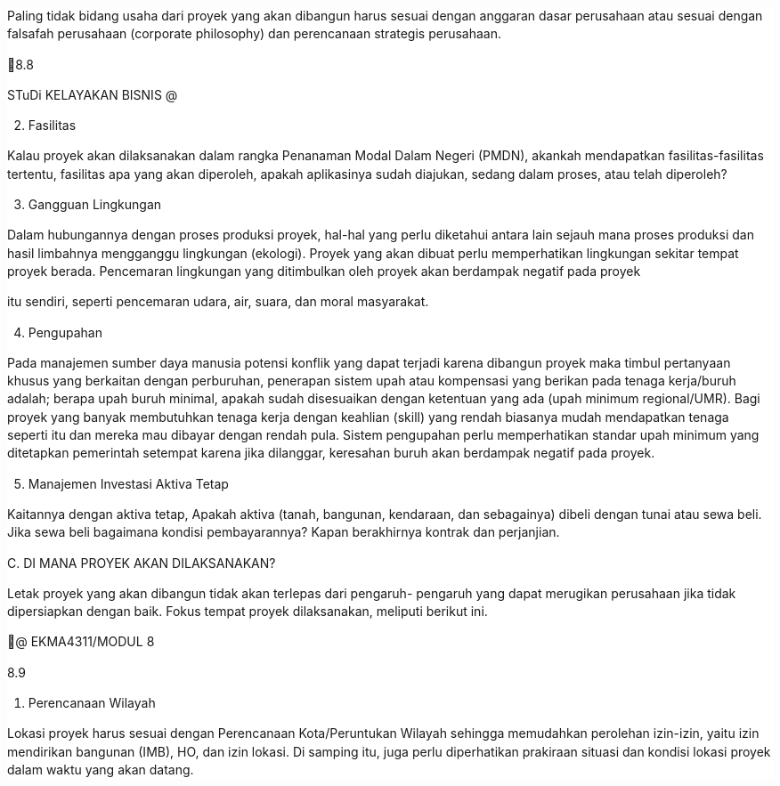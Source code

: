 Paling tidak bidang usaha dari proyek yang akan dibangun harus sesuai
dengan anggaran dasar perusahaan atau sesuai  dengan falsafah perusahaan
(corporate philosophy) dan perencanaan strategis perusahaan.

8.8

STuDi KELAYAKAN BISNIS  @

2.  Fasilitas

Kalau proyek akan dilaksanakan dalam rangka Penanaman Modal Dalam
Negeri (PMDN), akankah mendapatkan fasilitas-fasilitas tertentu, fasilitas apa
yang akan diperoleh, apakah aplikasinya sudah diajukan, sedang dalam proses,
atau telah diperoleh?

3.  Gangguan Lingkungan

Dalam hubungannya dengan proses produksi proyek, hal-hal yang perlu
diketahui  antara  lain  sejauh  mana proses  produksi  dan  hasil  limbahnya
mengganggu  lingkungan  (ekologi).  Proyek  yang  akan  dibuat  perlu
memperhatikan  lingkungan  sekitar  tempat  proyek  berada.  Pencemaran
lingkungan yang ditimbulkan oleh proyek akan berdampak negatif pada proyek

itu sendiri, seperti pencemaran udara, air, suara, dan moral masyarakat.

4.  Pengupahan

Pada manajemen sumber daya manusia potensi konflik yang dapat terjadi
karena dibangun proyek maka timbul pertanyaan khusus yang berkaitan dengan
perburuhan, penerapan sistem upah atau kompensasi yang berikan pada tenaga
kerja/buruh adalah;  berapa upah buruh minimal, apakah sudah disesuaikan
dengan ketentuan yang ada (upah minimum regional/UMR). Bagi proyek yang
banyak membutuhkan tenaga kerja dengan keahlian (skill) yang rendah biasanya
mudah mendapatkan tenaga seperti itu dan mereka mau dibayar dengan rendah
pula. Sistem pengupahan perlu memperhatikan standar upah minimum yang
ditetapkan pemerintah setempat karena jika dilanggar, keresahan buruh akan
berdampak negatif pada proyek.

5.  Manajemen Investasi Aktiva Tetap

Kaitannya dengan aktiva tetap, Apakah aktiva (tanah, bangunan, kendaraan,
dan sebagainya) dibeli dengan tunai atau sewa beli. Jika sewa beli bagaimana
kondisi pembayarannya? Kapan berakhirnya kontrak dan perjanjian.

C.  DI MANA PROYEK AKAN DILAKSANAKAN?

Letak proyek yang akan dibangun tidak  akan terlepas  dari  pengaruh-
pengaruh yang dapat merugikan perusahaan jika tidak dipersiapkan dengan baik.
Fokus tempat proyek dilaksanakan, meliputi berikut ini.

@  EKMA4311/MODUL 8

8.9

1.  Perencanaan Wilayah

Lokasi proyek harus sesuai dengan Perencanaan Kota/Peruntukan Wilayah
sehingga memudahkan perolehan izin-izin,  yaitu izin  mendirikan bangunan
(IMB), HO, dan izin lokasi. Di samping itu, juga perlu diperhatikan prakiraan
situasi dan kondisi lokasi proyek dalam waktu yang akan datang.
